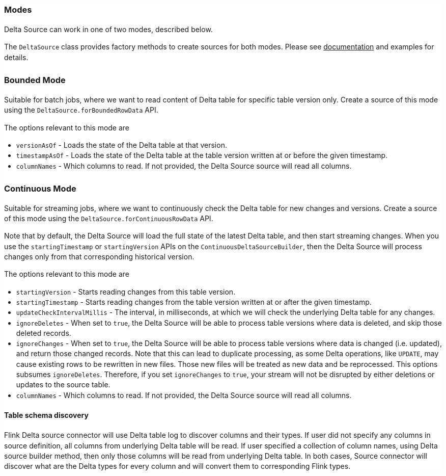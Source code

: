 ### Modes

Delta Source can work in one of two modes, described below.

The `DeltaSource` class provides factory methods to create sources for both modes. Please see [documentation](https://delta-io.github.io/connectors/latest/delta-flink/api/java/index.html) and examples for details.

### Bounded Mode
Suitable for batch jobs, where we want to read content of Delta table for specific table version only. Create a source of this mode using the `DeltaSource.forBoundedRowData` API.

The options relevant to this mode are
- `versionAsOf` - Loads the state of the Delta table at that version.
- `timestampAsOf` - Loads the state of the Delta table at the table version written at or before the given timestamp.
- `columnNames` - Which columns to read. If not provided, the Delta Source source will read all columns.

### Continuous Mode
Suitable for streaming jobs, where we want to continuously check the Delta table for new changes and versions. Create a source of this mode using the `DeltaSource.forContinuousRowData` API.

Note that by default, the Delta Source will load the full state of the latest Delta table, and then start streaming changes. When you use the `startingTimestamp` or `startingVersion` APIs on the `ContinuousDeltaSourceBuilder`, then the Delta Source will process changes only from that corresponding historical version.

The options relevant to this mode are
- `startingVersion` - Starts reading changes from this table version.
- `startingTimestamp` - Starts reading changes from the table version written at or after the given timestamp.
- `updateCheckIntervalMillis` - The interval, in milliseconds, at which we will check the underlying Delta table for any changes.
- `ignoreDeletes` - When set to `true`, the Delta Source will be able to process table versions where data is deleted, and skip those deleted records.
- `ignoreChanges` - When set to `true`, the Delta Source will be able to process table versions where data is changed (i.e. updated), and return those changed records. Note that this can lead to duplicate processing, as some Delta operations, like `UPDATE`, may cause existing rows to be rewritten in new files. Those new files will be treated as new data and be reprocessed. This options subsumes `ignoreDeletes`. Therefore, if you set `ignoreChanges` to `true`, your stream will not be disrupted by either deletions or updates to the source table.
- `columnNames` - Which columns to read. If not provided, the Delta Source source will read all columns.

#### Table schema discovery

Flink Delta source connector will use Delta table log to discover columns and their types.
If user did not specify any columns in source definition, all columns from underlying Delta table will be read.
If user specified a collection of column names, using Delta source builder method, then only those columns will be read from underlying Delta table. 
In both cases, Source connector will discover what are the Delta types for every column and will convert them to corresponding Flink types.
